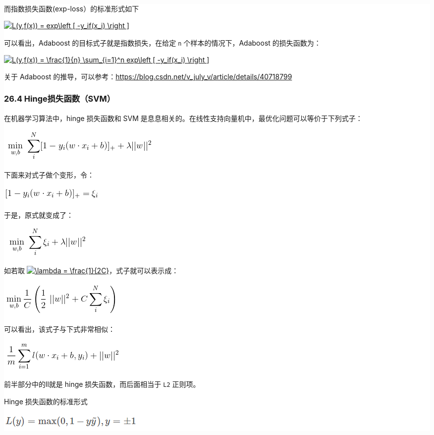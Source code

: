 而指数损失函数(exp-loss）的标准形式如下

<a href="https://www.codecogs.com/eqnedit.php?latex=L(y,f(x))&space;=&space;exp\left&space;[&space;-y_if(x_i)&space;\right&space;]" target="_blank"><img src="https://latex.codecogs.com/gif.latex?L(y,f(x))&space;=&space;exp\left&space;[&space;-y_if(x_i)&space;\right&space;]" title="L(y,f(x)) = exp\left [ -y_if(x_i) \right ]" /></a>

可以看出，Adaboost 的目标式子就是指数损失，在给定 `n` 个样本的情况下，Adaboost 的损失函数为：

<a href="https://www.codecogs.com/eqnedit.php?latex=L(y,f(x))&space;=&space;\frac{1}{n}&space;\sum_{i=1}^n&space;exp\left&space;[&space;-y_if(x_i)&space;\right&space;]" target="_blank"><img src="https://latex.codecogs.com/gif.latex?L(y,f(x))&space;=&space;\frac{1}{n}&space;\sum_{i=1}^n&space;exp\left&space;[&space;-y_if(x_i)&space;\right&space;]" title="L(y,f(x)) = \frac{1}{n} \sum_{i=1}^n exp\left [ -y_if(x_i) \right ]" /></a>


关于 Adaboost 的推导，可以参考：https://blog.csdn.net/v_july_v/article/details/40718799

### 26.4 Hinge损失函数（SVM）
在机器学习算法中，hinge 损失函数和 SVM 是息息相关的。在线性支持向量机中，最优化问题可以等价于下列式子：

<img src="_asset/损失函数-09.png">

下面来对式子做个变形，令：

<img src="_asset/损失函数-10.png">

于是，原式就变成了：

<img src="_asset/损失函数-11.png">

如若取 <a href="https://www.codecogs.com/eqnedit.php?latex=\lambda&space;=&space;\frac{1}{2C}" target="_blank"><img src="https://latex.codecogs.com/gif.latex?\lambda&space;=&space;\frac{1}{2C}" title="\lambda = \frac{1}{2C}" /></a>，式子就可以表示成：

<img src="_asset/损失函数-12.png">

可以看出，该式子与下式非常相似：

<img src="_asset/损失函数-13.png">


前半部分中的ll就是 hinge 损失函数，而后面相当于 `L2` 正则项。

Hinge 损失函数的标准形式

<img src="_asset/损失函数-14.png">
